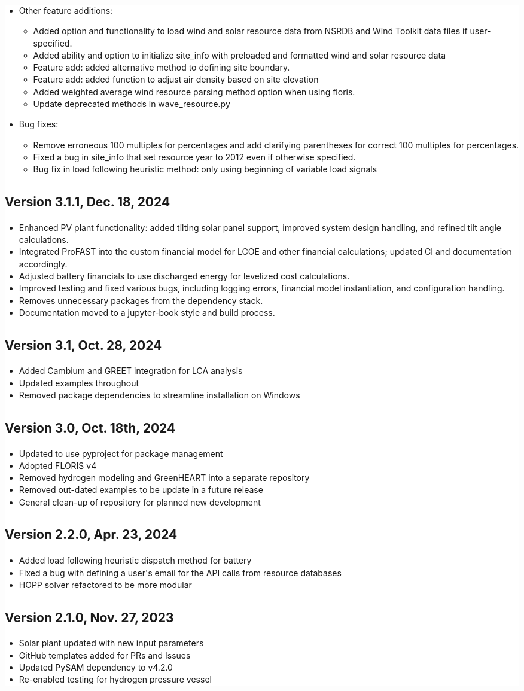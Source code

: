 * Other feature additions:
    + Added option and functionality to load wind and solar resource data from NSRDB and Wind Toolkit data files if user-specified.
    + Added ability and option to initialize site_info with preloaded and formatted wind and solar resource data
    + Feature add: added alternative method to defining site boundary.
    + Feature add: added function to adjust air density based on site elevation
    + Added weighted average wind resource parsing method option when using floris.
    + Update deprecated methods in wave_resource.py 

* Bug fixes:
    + Remove erroneous 100 multiples for percentages and add clarifying parentheses for correct 100 multiples for percentages.
    + Fixed a bug in site_info that set resource year to 2012 even if otherwise specified.
    + Bug fix in load following heuristic method: only using beginning of variable load signals 

## Version 3.1.1, Dec. 18, 2024

* Enhanced PV plant functionality: added tilting solar panel support, improved system design handling, and refined tilt angle calculations.
* Integrated ProFAST into the custom financial model for LCOE and other financial calculations; updated CI and documentation accordingly.
* Adjusted battery financials to use discharged energy for levelized cost calculations.
* Improved testing and fixed various bugs, including logging errors, financial model instantiation, and configuration handling.
* Removes unnecessary packages from the dependency stack.
* Documentation moved to a jupyter-book style and build process.

## Version 3.1, Oct. 28, 2024
* Added [Cambium](https://www.nrel.gov/analysis/cambium.html) and [GREET](https://www.energy.gov/eere/greet) integration for LCA analysis
* Updated examples throughout
* Removed package dependencies to streamline installation on Windows

## Version 3.0, Oct. 18th, 2024
* Updated to use pyproject for package management
* Adopted FLORIS v4
* Removed hydrogen modeling and GreenHEART into a separate repository
* Removed out-dated examples to be update in a future release
* General clean-up of repository for planned new development

## Version 2.2.0, Apr. 23, 2024
* Added load following heuristic dispatch method for battery
* Fixed a bug with defining a user's email for the API calls from resource databases
* HOPP solver refactored to be more modular

## Version 2.1.0, Nov. 27, 2023
* Solar plant updated with new input parameters
* GitHub templates added for PRs and Issues
* Updated PySAM dependency to v4.2.0
* Re-enabled testing for hydrogen pressure vessel

